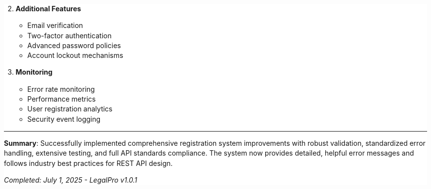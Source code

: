2. **Additional Features**
   - Email verification
   - Two-factor authentication
   - Advanced password policies
   - Account lockout mechanisms

3. **Monitoring**
   - Error rate monitoring
   - Performance metrics
   - User registration analytics
   - Security event logging

---

**Summary**: Successfully implemented comprehensive registration system improvements with robust validation, standardized error handling, extensive testing, and full API standards compliance. The system now provides detailed, helpful error messages and follows industry best practices for REST API design.

*Completed: July 1, 2025 - LegalPro v1.0.1*
